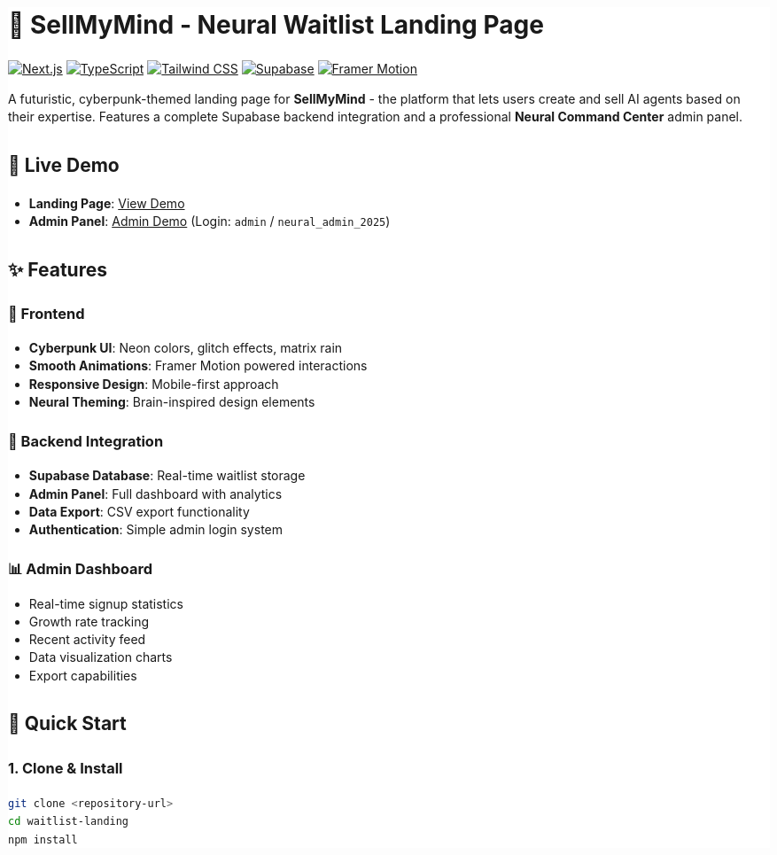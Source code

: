 # 🧠 SellMyMind - Neural Waitlist Landing Page

[![Next.js](https://img.shields.io/badge/Next.js-14-black?style=for-the-badge&logo=next.js)](https://nextjs.org/)
[![TypeScript](https://img.shields.io/badge/TypeScript-5.0-blue?style=for-the-badge&logo=typescript)](https://www.typescriptlang.org/)
[![Tailwind CSS](https://img.shields.io/badge/Tailwind-CSS-38B2AC?style=for-the-badge&logo=tailwind-css)](https://tailwindcss.com/)
[![Supabase](https://img.shields.io/badge/Supabase-Database-green?style=for-the-badge&logo=supabase)](https://supabase.com/)
[![Framer Motion](https://img.shields.io/badge/Framer-Motion-pink?style=for-the-badge&logo=framer)](https://www.framer.com/motion/)

A futuristic, cyberpunk-themed landing page for **SellMyMind** - the platform that lets users create and sell AI agents based on their expertise. Features a complete Supabase backend integration and a professional **Neural Command Center** admin panel.

## 🌟 Live Demo
- **Landing Page**: [View Demo](https://your-demo-url.vercel.app)
- **Admin Panel**: [Admin Demo](https://your-demo-url.vercel.app/admin) (Login: `admin` / `neural_admin_2025`)

## ✨ Features

### 🎨 Frontend
- **Cyberpunk UI**: Neon colors, glitch effects, matrix rain
- **Smooth Animations**: Framer Motion powered interactions
- **Responsive Design**: Mobile-first approach
- **Neural Theming**: Brain-inspired design elements

### 🔧 Backend Integration
- **Supabase Database**: Real-time waitlist storage
- **Admin Panel**: Full dashboard with analytics
- **Data Export**: CSV export functionality
- **Authentication**: Simple admin login system

### 📊 Admin Dashboard
- Real-time signup statistics
- Growth rate tracking
- Recent activity feed
- Data visualization charts
- Export capabilities

## 🚀 Quick Start

### 1. Clone & Install
```bash
git clone <repository-url>
cd waitlist-landing
npm install
```
